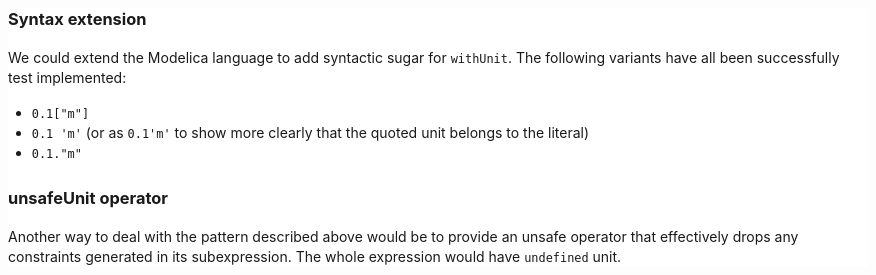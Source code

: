 ### Syntax extension
We could extend the Modelica language to add syntactic sugar for `withUnit`.
The following variants have all been successfully test implemented:
* `0.1["m"]`
* `0.1 'm'` (or as `0.1'm'` to show more clearly that the quoted unit belongs to the literal)
* `0.1."m"`

### unsafeUnit operator
Another way to deal with the pattern described above would be to provide an unsafe operator that effectively drops any constraints generated in its subexpression.
The whole expression would have `undefined` unit.
